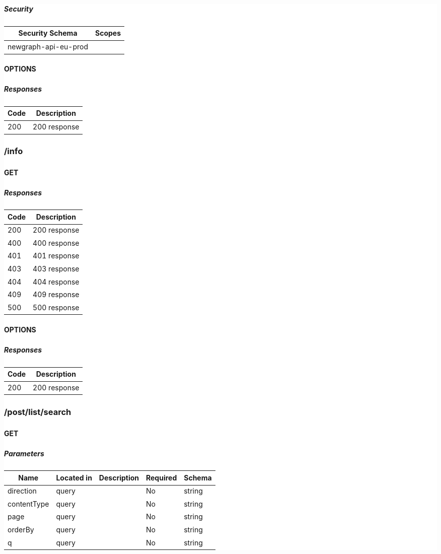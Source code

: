 ##### Security

| Security Schema | Scopes |
| --- | --- |
| newgraph-api-eu-prod | |

#### OPTIONS
##### Responses

| Code | Description |
| ---- | ----------- |
| 200 | 200 response |

### /info

#### GET
##### Responses

| Code | Description |
| ---- | ----------- |
| 200 | 200 response |
| 400 | 400 response |
| 401 | 401 response |
| 403 | 403 response |
| 404 | 404 response |
| 409 | 409 response |
| 500 | 500 response |

#### OPTIONS
##### Responses

| Code | Description |
| ---- | ----------- |
| 200 | 200 response |

### /post/list/search

#### GET
##### Parameters

| Name | Located in | Description | Required | Schema |
| ---- | ---------- | ----------- | -------- | ---- |
| direction | query |  | No | string |
| contentType | query |  | No | string |
| page | query |  | No | string |
| orderBy | query |  | No | string |
| q | query |  | No | string |

